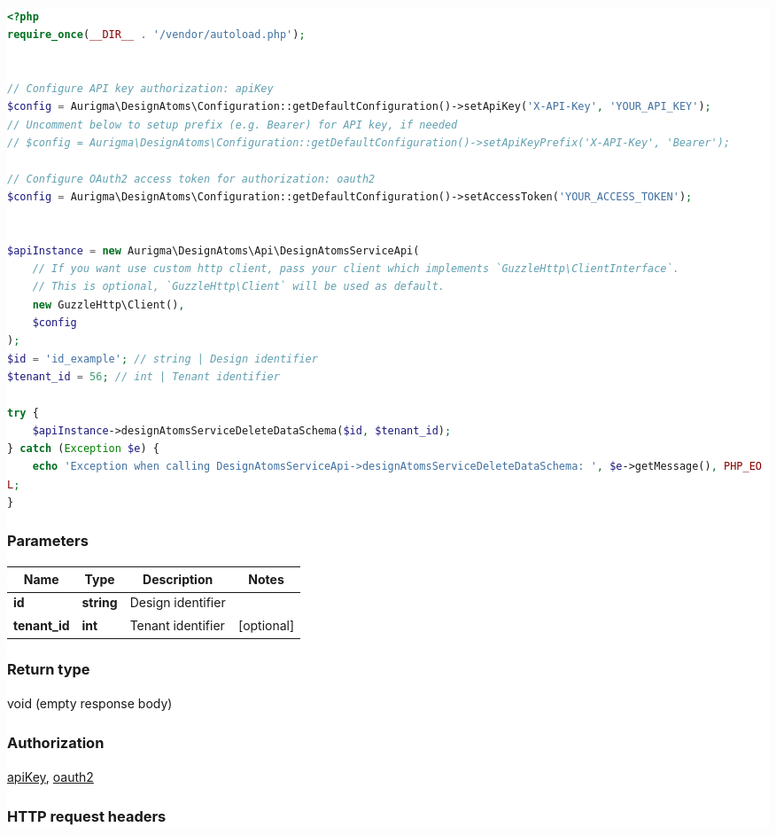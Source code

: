 ```php
<?php
require_once(__DIR__ . '/vendor/autoload.php');


// Configure API key authorization: apiKey
$config = Aurigma\DesignAtoms\Configuration::getDefaultConfiguration()->setApiKey('X-API-Key', 'YOUR_API_KEY');
// Uncomment below to setup prefix (e.g. Bearer) for API key, if needed
// $config = Aurigma\DesignAtoms\Configuration::getDefaultConfiguration()->setApiKeyPrefix('X-API-Key', 'Bearer');

// Configure OAuth2 access token for authorization: oauth2
$config = Aurigma\DesignAtoms\Configuration::getDefaultConfiguration()->setAccessToken('YOUR_ACCESS_TOKEN');


$apiInstance = new Aurigma\DesignAtoms\Api\DesignAtomsServiceApi(
    // If you want use custom http client, pass your client which implements `GuzzleHttp\ClientInterface`.
    // This is optional, `GuzzleHttp\Client` will be used as default.
    new GuzzleHttp\Client(),
    $config
);
$id = 'id_example'; // string | Design identifier
$tenant_id = 56; // int | Tenant identifier

try {
    $apiInstance->designAtomsServiceDeleteDataSchema($id, $tenant_id);
} catch (Exception $e) {
    echo 'Exception when calling DesignAtomsServiceApi->designAtomsServiceDeleteDataSchema: ', $e->getMessage(), PHP_EOL;
}
```

### Parameters

Name | Type | Description  | Notes
------------- | ------------- | ------------- | -------------
 **id** | **string**| Design identifier |
 **tenant_id** | **int**| Tenant identifier | [optional]

### Return type

void (empty response body)

### Authorization

[apiKey](../../README.md#apiKey), [oauth2](../../README.md#oauth2)

### HTTP request headers
